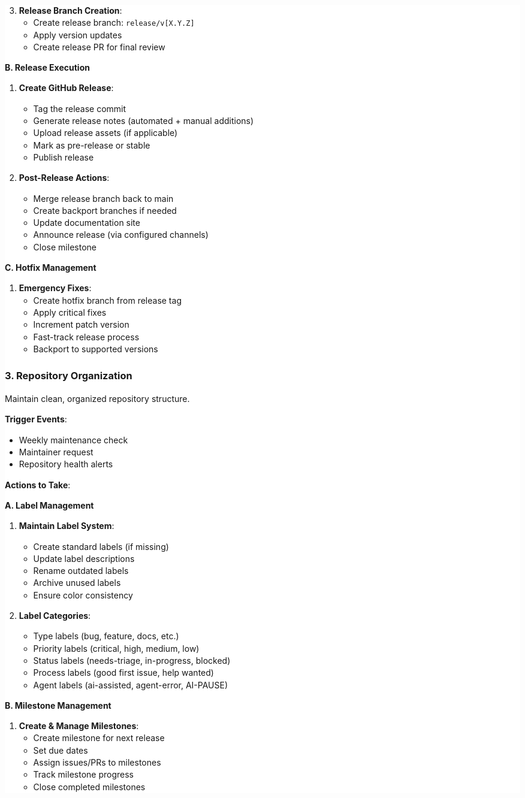 3. **Release Branch Creation**:
   - Create release branch: `release/v[X.Y.Z]`
   - Apply version updates
   - Create release PR for final review

**B. Release Execution**
1. **Create GitHub Release**:
   - Tag the release commit
   - Generate release notes (automated + manual additions)
   - Upload release assets (if applicable)
   - Mark as pre-release or stable
   - Publish release

2. **Post-Release Actions**:
   - Merge release branch back to main
   - Create backport branches if needed
   - Update documentation site
   - Announce release (via configured channels)
   - Close milestone

**C. Hotfix Management**
1. **Emergency Fixes**:
   - Create hotfix branch from release tag
   - Apply critical fixes
   - Increment patch version
   - Fast-track release process
   - Backport to supported versions

### 3. Repository Organization
Maintain clean, organized repository structure.

**Trigger Events**:
- Weekly maintenance check
- Maintainer request
- Repository health alerts

**Actions to Take**:

**A. Label Management**
1. **Maintain Label System**:
   - Create standard labels (if missing)
   - Update label descriptions
   - Rename outdated labels
   - Archive unused labels
   - Ensure color consistency

2. **Label Categories**:
   - Type labels (bug, feature, docs, etc.)
   - Priority labels (critical, high, medium, low)
   - Status labels (needs-triage, in-progress, blocked)
   - Process labels (good first issue, help wanted)
   - Agent labels (ai-assisted, agent-error, AI-PAUSE)

**B. Milestone Management**
1. **Create & Manage Milestones**:
   - Create milestone for next release
   - Set due dates
   - Assign issues/PRs to milestones
   - Track milestone progress
   - Close completed milestones
